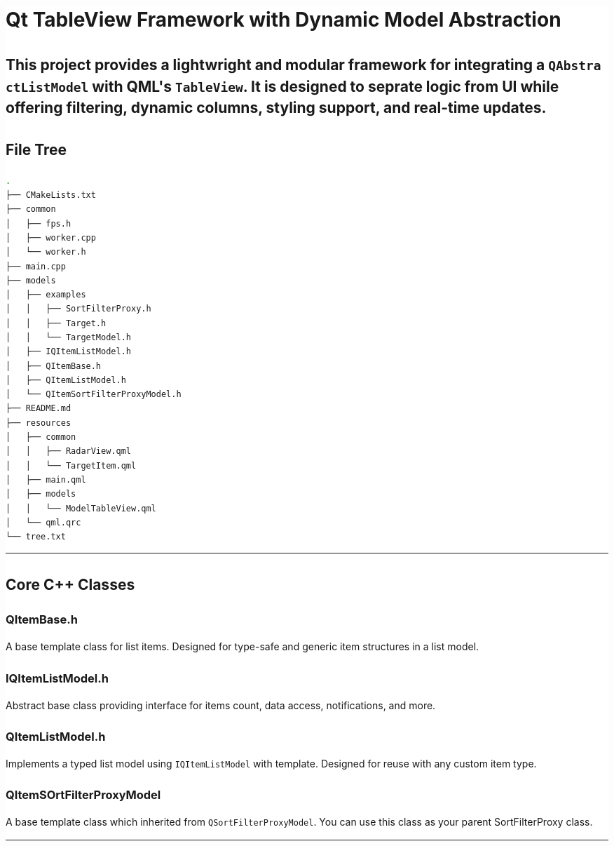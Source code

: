 # Qt TableView Framework with Dynamic Model Abstraction

This project provides a lightwright and modular framework for integrating a `QAbstractListModel` with QML's `TableView`. It is designed to seprate logic from UI while offering filtering, dynamic columns, styling support, and real-time updates.
---

## File Tree
```bash
.
├── CMakeLists.txt
├── common
│   ├── fps.h
│   ├── worker.cpp
│   └── worker.h
├── main.cpp
├── models
│   ├── examples
│   │   ├── SortFilterProxy.h
│   │   ├── Target.h
│   │   └── TargetModel.h
│   ├── IQItemListModel.h
│   ├── QItemBase.h
│   ├── QItemListModel.h
│   └── QItemSortFilterProxyModel.h
├── README.md
├── resources
│   ├── common
│   │   ├── RadarView.qml
│   │   └── TargetItem.qml
│   ├── main.qml
│   ├── models
│   │   └── ModelTableView.qml
│   └── qml.qrc
└── tree.txt

```

---

## Core C++ Classes
### QItemBase.h
A base template class for list items. Designed for type-safe and generic item structures in a list model.
### IQItemListModel.h
Abstract base class providing interface for items count, data access, notifications, and more.
### QItemListModel.h
Implements a typed list model using `IQItemListModel` with template. Designed for reuse with any custom item type.
### QItemSOrtFilterProxyModel
A base template class which inherited from `QSortFilterProxyModel`. You can use this class as your parent SortFilterProxy class.

---